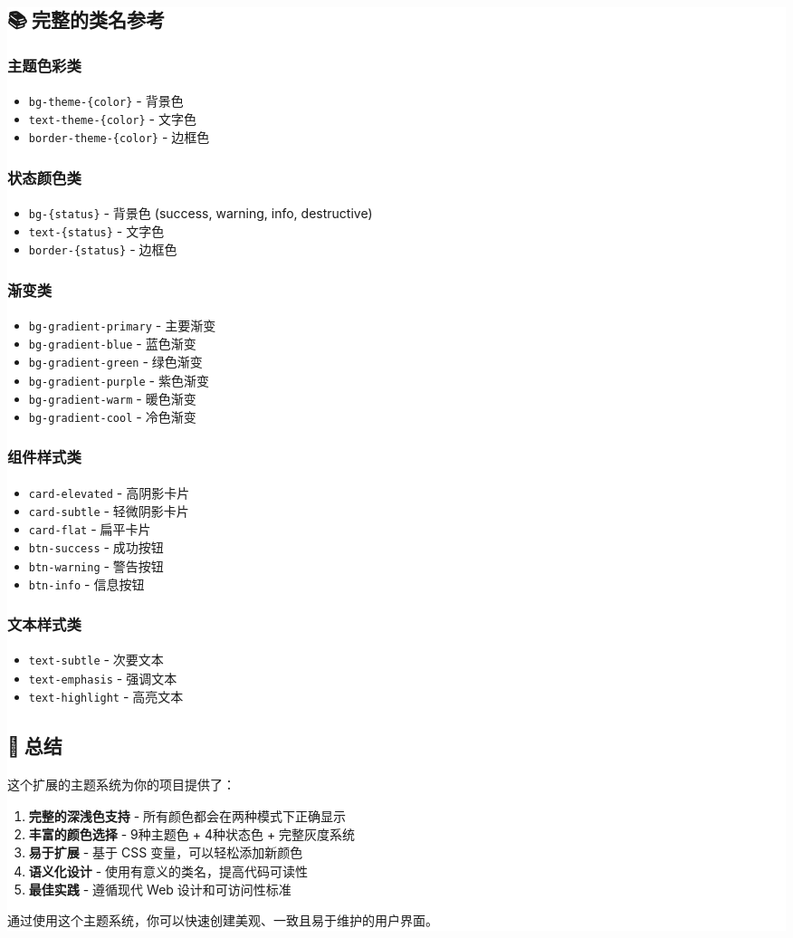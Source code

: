 ## 📚 完整的类名参考

### 主题色彩类
- `bg-theme-{color}` - 背景色
- `text-theme-{color}` - 文字色
- `border-theme-{color}` - 边框色

### 状态颜色类
- `bg-{status}` - 背景色 (success, warning, info, destructive)
- `text-{status}` - 文字色
- `border-{status}` - 边框色

### 渐变类
- `bg-gradient-primary` - 主要渐变
- `bg-gradient-blue` - 蓝色渐变
- `bg-gradient-green` - 绿色渐变
- `bg-gradient-purple` - 紫色渐变
- `bg-gradient-warm` - 暖色渐变
- `bg-gradient-cool` - 冷色渐变

### 组件样式类
- `card-elevated` - 高阴影卡片
- `card-subtle` - 轻微阴影卡片
- `card-flat` - 扁平卡片
- `btn-success` - 成功按钮
- `btn-warning` - 警告按钮
- `btn-info` - 信息按钮

### 文本样式类
- `text-subtle` - 次要文本
- `text-emphasis` - 强调文本
- `text-highlight` - 高亮文本

## 🎉 总结

这个扩展的主题系统为你的项目提供了：

1. **完整的深浅色支持** - 所有颜色都会在两种模式下正确显示
2. **丰富的颜色选择** - 9种主题色 + 4种状态色 + 完整灰度系统
3. **易于扩展** - 基于 CSS 变量，可以轻松添加新颜色
4. **语义化设计** - 使用有意义的类名，提高代码可读性
5. **最佳实践** - 遵循现代 Web 设计和可访问性标准

通过使用这个主题系统，你可以快速创建美观、一致且易于维护的用户界面。 